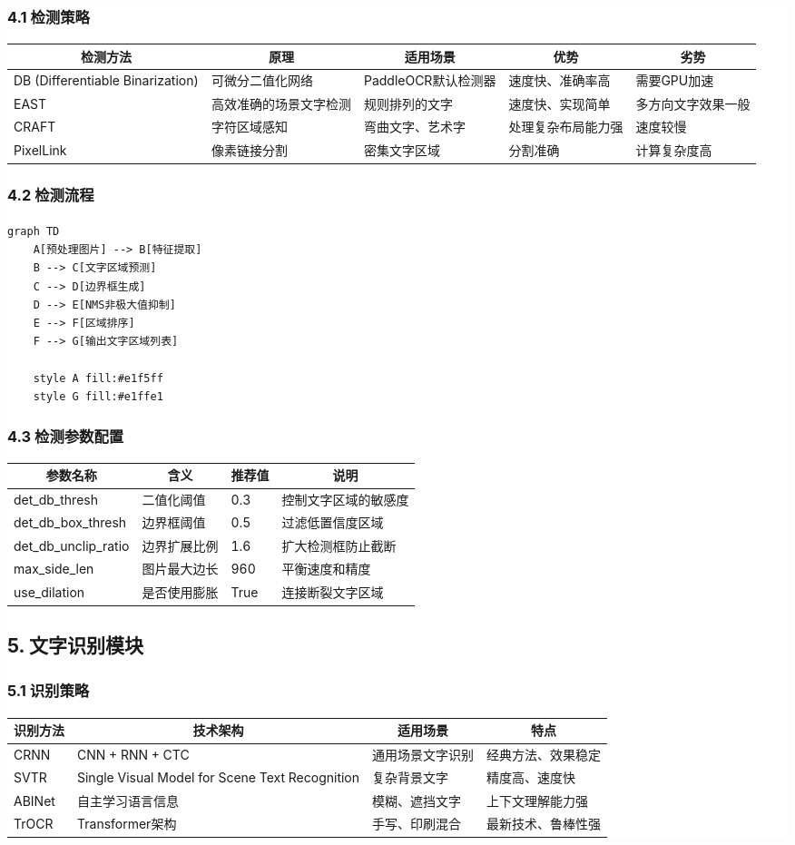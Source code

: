 ### 4.1 检测策略

| 检测方法 | 原理 | 适用场景 | 优势 | 劣势 |
|---------|------|---------|------|------|
| DB (Differentiable Binarization) | 可微分二值化网络 | PaddleOCR默认检测器 | 速度快、准确率高 | 需要GPU加速 |
| EAST | 高效准确的场景文字检测 | 规则排列的文字 | 速度快、实现简单 | 多方向文字效果一般 |
| CRAFT | 字符区域感知 | 弯曲文字、艺术字 | 处理复杂布局能力强 | 速度较慢 |
| PixelLink | 像素链接分割 | 密集文字区域 | 分割准确 | 计算复杂度高 |

### 4.2 检测流程

```mermaid
graph TD
    A[预处理图片] --> B[特征提取]
    B --> C[文字区域预测]
    C --> D[边界框生成]
    D --> E[NMS非极大值抑制]
    E --> F[区域排序]
    F --> G[输出文字区域列表]
    
    style A fill:#e1f5ff
    style G fill:#e1ffe1
```

### 4.3 检测参数配置

| 参数名称 | 含义 | 推荐值 | 说明 |
|---------|------|--------|------|
| det_db_thresh | 二值化阈值 | 0.3 | 控制文字区域的敏感度 |
| det_db_box_thresh | 边界框阈值 | 0.5 | 过滤低置信度区域 |
| det_db_unclip_ratio | 边界扩展比例 | 1.6 | 扩大检测框防止截断 |
| max_side_len | 图片最大边长 | 960 | 平衡速度和精度 |
| use_dilation | 是否使用膨胀 | True | 连接断裂文字区域 |

## 5. 文字识别模块

### 5.1 识别策略

| 识别方法 | 技术架构 | 适用场景 | 特点 |
|---------|---------|---------|------|
| CRNN | CNN + RNN + CTC | 通用场景文字识别 | 经典方法、效果稳定 |
| SVTR | Single Visual Model for Scene Text Recognition | 复杂背景文字 | 精度高、速度快 |
| ABINet | 自主学习语言信息 | 模糊、遮挡文字 | 上下文理解能力强 |
| TrOCR | Transformer架构 | 手写、印刷混合 | 最新技术、鲁棒性强 |
